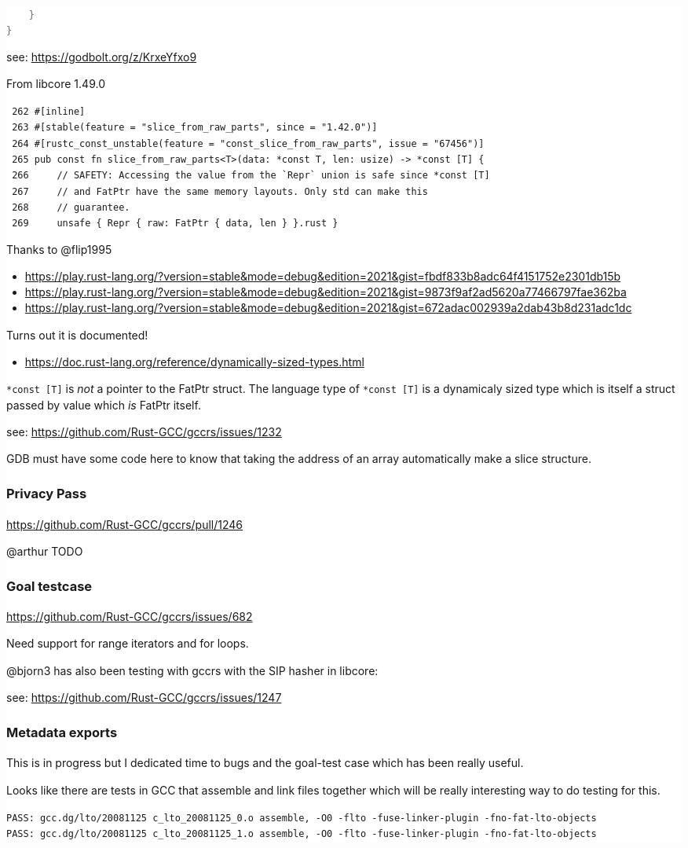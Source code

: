 ```rust
    }
}
```

see: https://godbolt.org/z/KrxeYfxo9

From libcore 1.49.0
```
 262 #[inline]
 263 #[stable(feature = "slice_from_raw_parts", since = "1.42.0")]
 264 #[rustc_const_unstable(feature = "const_slice_from_raw_parts", issue = "67456")]
 265 pub const fn slice_from_raw_parts<T>(data: *const T, len: usize) -> *const [T] {
 266     // SAFETY: Accessing the value from the `Repr` union is safe since *const [T]
 267     // and FatPtr have the same memory layouts. Only std can make this
 268     // guarantee.
 269     unsafe { Repr { raw: FatPtr { data, len } }.rust }
 ```
 
Thanks to @flip1995 
- https://play.rust-lang.org/?version=stable&mode=debug&edition=2021&gist=fbdf833b8adc64f4151752e2301db15b
- https://play.rust-lang.org/?version=stable&mode=debug&edition=2021&gist=9873f9af2ad5620a77466797fae362ba
- https://play.rust-lang.org/?version=stable&mode=debug&edition=2021&gist=672adac002939a2dab43b8d231adc1dc

Turns out it is documented!

- https://doc.rust-lang.org/reference/dynamically-sized-types.html

```*const [T]``` is _not_ a pointer to the FatPtr struct. The language type of ```*const [T]``` is a dynamicaly sized type which is itself a struct passed by value which _is_ FatPtr itself.

see: https://github.com/Rust-GCC/gccrs/issues/1232

GDB must have some code here to know that taking the address of an array automatically make a slice structure.

### Privacy Pass

https://github.com/Rust-GCC/gccrs/pull/1246

@arthur TODO

### Goal testcase

https://github.com/Rust-GCC/gccrs/issues/682

Need support for range iterators and for loops.

@bjorn3 has also been testing with gccrs with the SIP hasher in libcore:

see: https://github.com/Rust-GCC/gccrs/issues/1247

### Metadata exports

This is in progress but I dedicated time to bugs and the goal-test case which has been really useful.

Looks like there are tests in GCC that assemble and link files together which will be really interesting way to do testing for this.

```
PASS: gcc.dg/lto/20081125 c_lto_20081125_0.o assemble, -O0 -flto -fuse-linker-plugin -fno-fat-lto-objects
PASS: gcc.dg/lto/20081125 c_lto_20081125_1.o assemble, -O0 -flto -fuse-linker-plugin -fno-fat-lto-objects